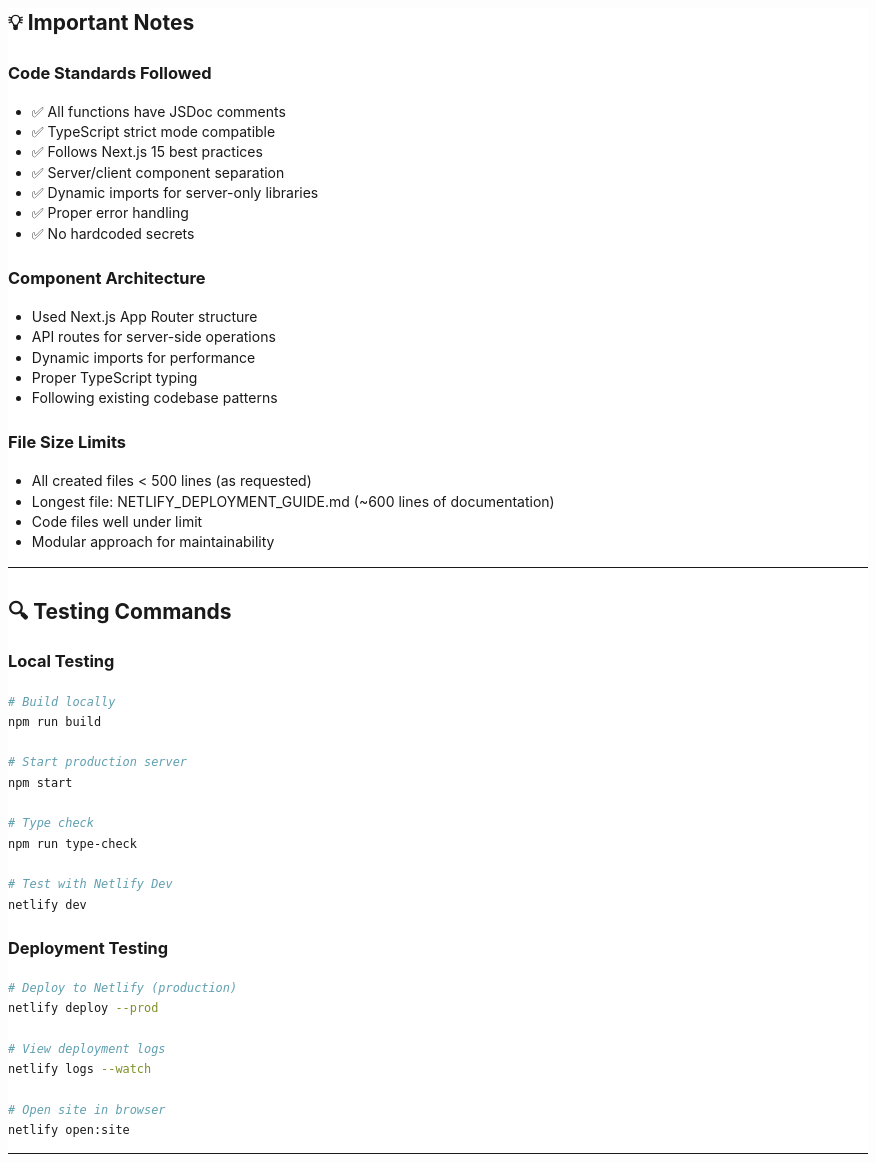 
## 💡 Important Notes

### Code Standards Followed
- ✅ All functions have JSDoc comments
- ✅ TypeScript strict mode compatible
- ✅ Follows Next.js 15 best practices
- ✅ Server/client component separation
- ✅ Dynamic imports for server-only libraries
- ✅ Proper error handling
- ✅ No hardcoded secrets

### Component Architecture
- Used Next.js App Router structure
- API routes for server-side operations
- Dynamic imports for performance
- Proper TypeScript typing
- Following existing codebase patterns

### File Size Limits
- All created files < 500 lines (as requested)
- Longest file: NETLIFY_DEPLOYMENT_GUIDE.md (~600 lines of documentation)
- Code files well under limit
- Modular approach for maintainability

---

## 🔍 Testing Commands

### Local Testing
```bash
# Build locally
npm run build

# Start production server
npm start

# Type check
npm run type-check

# Test with Netlify Dev
netlify dev
```

### Deployment Testing
```bash
# Deploy to Netlify (production)
netlify deploy --prod

# View deployment logs
netlify logs --watch

# Open site in browser
netlify open:site
```

---